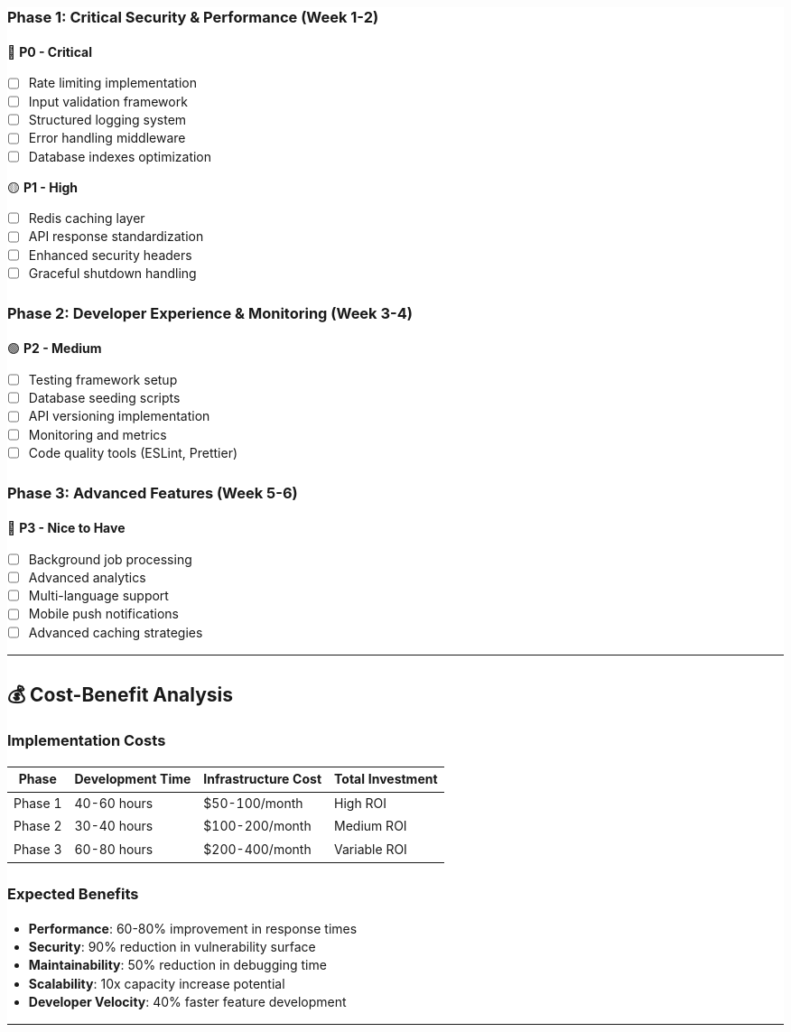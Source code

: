 ### **Phase 1: Critical Security & Performance (Week 1-2)**
🔴 **P0 - Critical**
- [ ] Rate limiting implementation
- [ ] Input validation framework  
- [ ] Structured logging system
- [ ] Error handling middleware
- [ ] Database indexes optimization

🟡 **P1 - High**  
- [ ] Redis caching layer
- [ ] API response standardization
- [ ] Enhanced security headers
- [ ] Graceful shutdown handling

### **Phase 2: Developer Experience & Monitoring (Week 3-4)**
🟢 **P2 - Medium**
- [ ] Testing framework setup
- [ ] Database seeding scripts
- [ ] API versioning implementation  
- [ ] Monitoring and metrics
- [ ] Code quality tools (ESLint, Prettier)

### **Phase 3: Advanced Features (Week 5-6)**  
🔵 **P3 - Nice to Have**
- [ ] Background job processing
- [ ] Advanced analytics
- [ ] Multi-language support
- [ ] Mobile push notifications
- [ ] Advanced caching strategies

---

## 💰 **Cost-Benefit Analysis**

### **Implementation Costs**
| Phase | Development Time | Infrastructure Cost | Total Investment |
|-------|------------------|-------------------|-----------------|
| Phase 1 | 40-60 hours | $50-100/month | High ROI |
| Phase 2 | 30-40 hours | $100-200/month | Medium ROI |
| Phase 3 | 60-80 hours | $200-400/month | Variable ROI |

### **Expected Benefits**
- **Performance**: 60-80% improvement in response times
- **Security**: 90% reduction in vulnerability surface  
- **Maintainability**: 50% reduction in debugging time
- **Scalability**: 10x capacity increase potential
- **Developer Velocity**: 40% faster feature development

---
